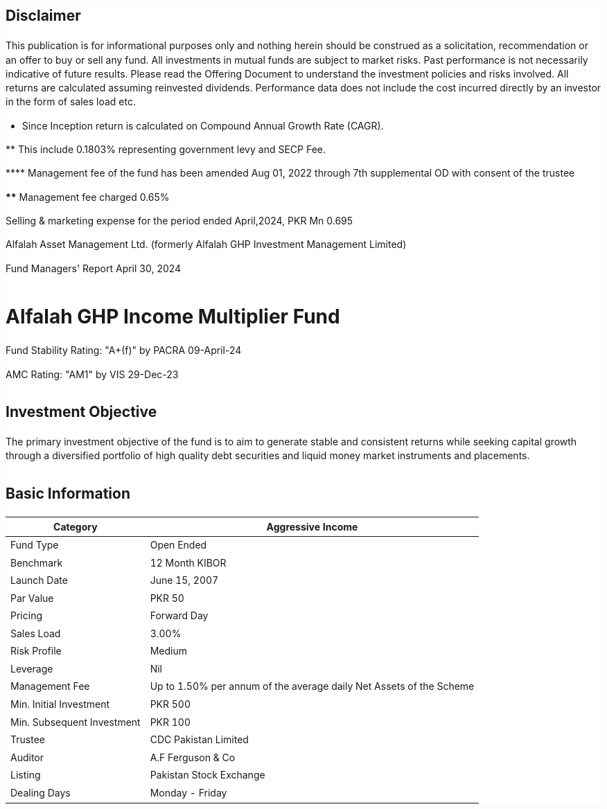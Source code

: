 ## Disclaimer

This publication is for informational purposes only and nothing herein should be construed as a solicitation, recommendation or an offer to buy or sell any fund. All investments in mutual funds are subject to market risks. Past performance is not necessarily indicative of future results. Please read the Offering Document to understand the investment policies and risks involved. All returns are calculated assuming reinvested dividends. Performance data does not include the cost incurred directly by an investor in the form of sales load etc.

- Since Inception return is calculated on Compound Annual Growth Rate (CAGR).

\*\* This include 0.1803% representing government levy and SECP Fee.

\*\*\*\* Management fee of the fund has been amended Aug 01, 2022 through 7th supplemental OD with consent of the trustee

**\*\*** Management fee charged 0.65%

Selling & marketing expense for the period ended April,2024, PKR Mn 0.695

Alfalah Asset Management Ltd. (formerly Alfalah GHP Investment Management Limited)

Fund Managers' Report April 30, 2024

# Alfalah GHP Income Multiplier Fund

Fund Stability Rating: "A+(f)" by PACRA 09-April-24

AMC Rating: "AM1" by VIS 29-Dec-23

## Investment Objective

The primary investment objective of the fund is to aim to generate stable and consistent returns while seeking capital growth through a diversified portfolio of high quality debt securities and liquid money market instruments and placements.

## Basic Information

| Category                   | Aggressive Income                                                   |
| -------------------------- | ------------------------------------------------------------------- |
| Fund Type                  | Open Ended                                                          |
| Benchmark                  | 12 Month KIBOR                                                      |
| Launch Date                | June 15, 2007                                                       |
| Par Value                  | PKR 50                                                              |
| Pricing                    | Forward Day                                                         |
| Sales Load                 | 3.00%                                                               |
| Risk Profile               | Medium                                                              |
| Leverage                   | Nil                                                                 |
| Management Fee             | Up to 1.50% per annum of the average daily Net Assets of the Scheme |
| Min. Initial Investment    | PKR 500                                                             |
| Min. Subsequent Investment | PKR 100                                                             |
| Trustee                    | CDC Pakistan Limited                                                |
| Auditor                    | A.F Ferguson & Co                                                   |
| Listing                    | Pakistan Stock Exchange                                             |
| Dealing Days               | Monday - Friday                                                     |